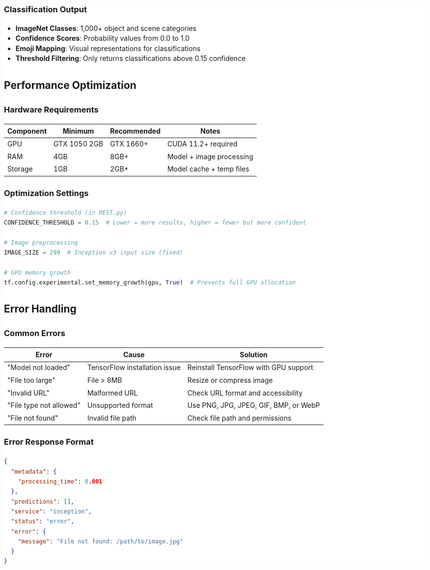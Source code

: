 ### Classification Output
- **ImageNet Classes**: 1,000+ object and scene categories
- **Confidence Scores**: Probability values from 0.0 to 1.0
- **Emoji Mapping**: Visual representations for classifications
- **Threshold Filtering**: Only returns classifications above 0.15 confidence

## Performance Optimization

### Hardware Requirements

| Component | Minimum | Recommended | Notes |
|-----------|---------|-------------|--------|
| GPU | GTX 1050 2GB | GTX 1660+ | CUDA 11.2+ required |
| RAM | 4GB | 8GB+ | Model + image processing |
| Storage | 1GB | 2GB+ | Model cache + temp files |

### Optimization Settings

```python
# Confidence threshold (in REST.py)
CONFIDENCE_THRESHOLD = 0.15  # Lower = more results, higher = fewer but more confident

# Image preprocessing
IMAGE_SIZE = 299  # Inception v3 input size (fixed)

# GPU memory growth
tf.config.experimental.set_memory_growth(gpu, True)  # Prevents full GPU allocation
```

## Error Handling

### Common Errors

| Error | Cause | Solution |
|-------|-------|----------|
| "Model not loaded" | TensorFlow installation issue | Reinstall TensorFlow with GPU support |
| "File too large" | File > 8MB | Resize or compress image |
| "Invalid URL" | Malformed URL | Check URL format and accessibility |
| "File type not allowed" | Unsupported format | Use PNG, JPG, JPEG, GIF, BMP, or WebP |
| "File not found" | Invalid file path | Check file path and permissions |

### Error Response Format

```json
{
  "metadata": {
    "processing_time": 0.001
  },
  "predictions": [],
  "service": "inception",
  "status": "error",
  "error": {
    "message": "File not found: /path/to/image.jpg"
  }
}
```
